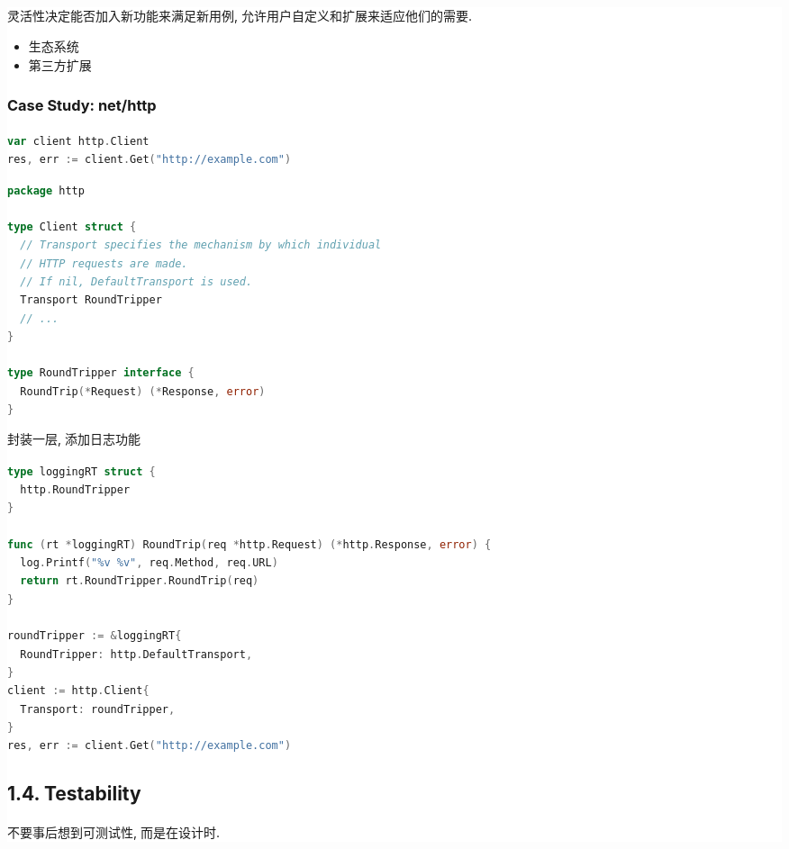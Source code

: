 灵活性决定能否加入新功能来满足新用例, 允许用户自定义和扩展来适应他们的需要.
- 生态系统
- 第三方扩展

### Case Study: net/http

```go
var client http.Client
res, err := client.Get("http://example.com")
```

```go
package http

type Client struct {
  // Transport specifies the mechanism by which individual
  // HTTP requests are made.
  // If nil, DefaultTransport is used.
  Transport RoundTripper
  // ...
}

type RoundTripper interface {
  RoundTrip(*Request) (*Response, error)
}
```

封装一层, 添加日志功能
```go
type loggingRT struct {
  http.RoundTripper
}

func (rt *loggingRT) RoundTrip(req *http.Request) (*http.Response, error) {
  log.Printf("%v %v", req.Method, req.URL)
  return rt.RoundTripper.RoundTrip(req)
}

roundTripper := &loggingRT{
  RoundTripper: http.DefaultTransport,
}
client := http.Client{
  Transport: roundTripper,
}
res, err := client.Get("http://example.com")
```

## 1.4. Testability

不要事后想到可测试性, 而是在设计时.




